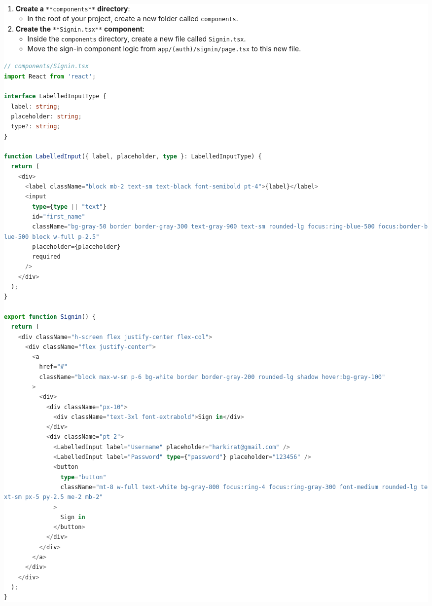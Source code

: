 1. **Create a** `**components**` **directory**:
    - In the root of your project, create a new folder called `components`.
2. **Create the** `**Signin.tsx**` **component**:
    - Inside the `components` directory, create a new file called `Signin.tsx`.
    - Move the sign-in component logic from `app/(auth)/signin/page.tsx` to this new file.

```TypeScript
// components/Signin.tsx
import React from 'react';

interface LabelledInputType {
  label: string;
  placeholder: string;
  type?: string;
}

function LabelledInput({ label, placeholder, type }: LabelledInputType) {
  return (
    <div>
      <label className="block mb-2 text-sm text-black font-semibold pt-4">{label}</label>
      <input
        type={type || "text"}
        id="first_name"
        className="bg-gray-50 border border-gray-300 text-gray-900 text-sm rounded-lg focus:ring-blue-500 focus:border-blue-500 block w-full p-2.5"
        placeholder={placeholder}
        required
      />
    </div>
  );
}

export function Signin() {
  return (
    <div className="h-screen flex justify-center flex-col">
      <div className="flex justify-center">
        <a
          href="#"
          className="block max-w-sm p-6 bg-white border border-gray-200 rounded-lg shadow hover:bg-gray-100"
        >
          <div>
            <div className="px-10">
              <div className="text-3xl font-extrabold">Sign in</div>
            </div>
            <div className="pt-2">
              <LabelledInput label="Username" placeholder="harkirat@gmail.com" />
              <LabelledInput label="Password" type={"password"} placeholder="123456" />
              <button
                type="button"
                className="mt-8 w-full text-white bg-gray-800 focus:ring-4 focus:ring-gray-300 font-medium rounded-lg text-sm px-5 py-2.5 me-2 mb-2"
              >
                Sign in
              </button>
            </div>
          </div>
        </a>
      </div>
    </div>
  );
}
```
